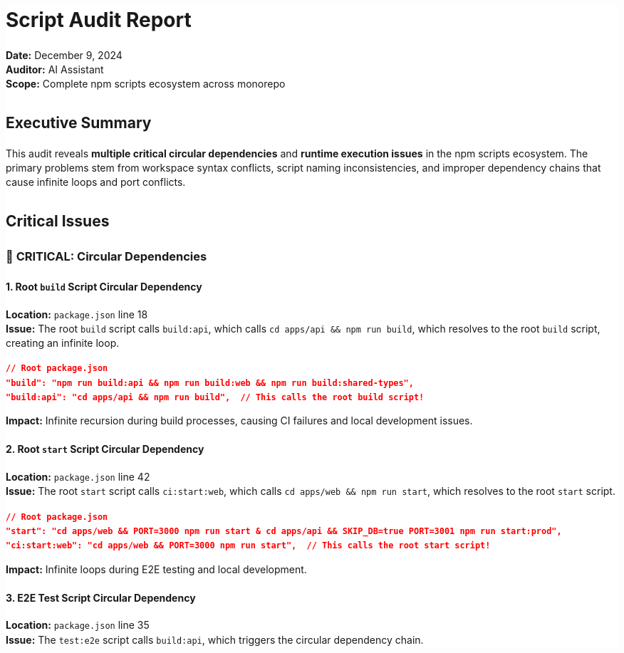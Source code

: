 # Script Audit Report

**Date:** December 9, 2024  
**Auditor:** AI Assistant  
**Scope:** Complete npm scripts ecosystem across monorepo

## Executive Summary

This audit reveals **multiple critical circular dependencies** and **runtime execution issues** in the npm scripts
ecosystem. The primary problems stem from workspace syntax conflicts, script naming inconsistencies, and improper
dependency chains that cause infinite loops and port conflicts.

## Critical Issues

### 🔴 **CRITICAL: Circular Dependencies**

#### 1. Root `build` Script Circular Dependency

**Location:** `package.json` line 18  
**Issue:** The root `build` script calls `build:api`, which calls `cd apps/api && npm run build`, which resolves to the
root `build` script, creating an infinite loop.

```json
// Root package.json
"build": "npm run build:api && npm run build:web && npm run build:shared-types",
"build:api": "cd apps/api && npm run build",  // This calls the root build script!
```

**Impact:** Infinite recursion during build processes, causing CI failures and local development issues.

#### 2. Root `start` Script Circular Dependency

**Location:** `package.json` line 42  
**Issue:** The root `start` script calls `ci:start:web`, which calls `cd apps/web && npm run start`, which resolves to
the root `start` script.

```json
// Root package.json
"start": "cd apps/web && PORT=3000 npm run start & cd apps/api && SKIP_DB=true PORT=3001 npm run start:prod",
"ci:start:web": "cd apps/web && PORT=3000 npm run start",  // This calls the root start script!
```

**Impact:** Infinite loops during E2E testing and local development.

#### 3. E2E Test Script Circular Dependency

**Location:** `package.json` line 35  
**Issue:** The `test:e2e` script calls `build:api`, which triggers the circular dependency chain.
